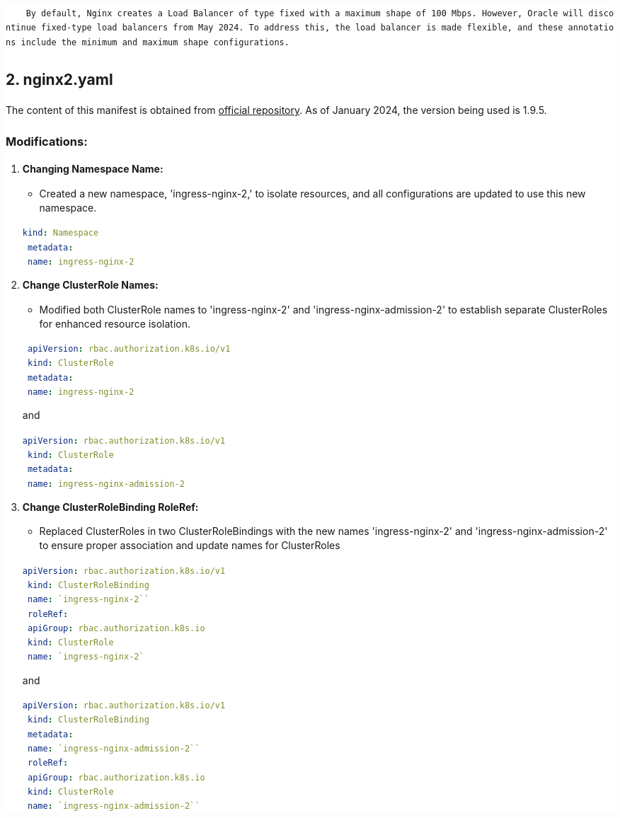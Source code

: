         By default, Nginx creates a Load Balancer of type fixed with a maximum shape of 100 Mbps. However, Oracle will discontinue fixed-type load balancers from May 2024. To address this, the load balancer is made flexible, and these annotations include the minimum and maximum shape configurations.

## 2. nginx2.yaml

The content of this manifest is obtained from [official repository](https://raw.githubusercontent.com/kubernetes/ingress-nginx/controller-v1.9.5/deploy/static/provider/cloud/deploy.yaml). As of January 2024, the version being used is 1.9.5.

### Modifications:

1. **Changing Namespace Name:**
   - Created a new namespace, 'ingress-nginx-2,' to isolate resources, and all configurations are updated to use this new namespace.
   ```yaml
   kind: Namespace
    metadata:
    name: ingress-nginx-2
   ```

2. **Change ClusterRole Names:**
   - Modified both ClusterRole names to 'ingress-nginx-2' and 'ingress-nginx-admission-2' to establish separate ClusterRoles for enhanced resource isolation.
   ```yaml
    apiVersion: rbac.authorization.k8s.io/v1
    kind: ClusterRole
    metadata:
    name: ingress-nginx-2
   ```
   and
   ```yaml
   apiVersion: rbac.authorization.k8s.io/v1
    kind: ClusterRole
    metadata:
    name: ingress-nginx-admission-2
   ```

3. **Change ClusterRoleBinding RoleRef:**
   - Replaced ClusterRoles in two ClusterRoleBindings with the new names 'ingress-nginx-2' and 'ingress-nginx-admission-2' to ensure proper association and update names for ClusterRoles
   ```yaml
   apiVersion: rbac.authorization.k8s.io/v1
    kind: ClusterRoleBinding
    name: `ingress-nginx-2``
    roleRef:
    apiGroup: rbac.authorization.k8s.io
    kind: ClusterRole
    name: `ingress-nginx-2`
   ```
   and
   ```yaml
   apiVersion: rbac.authorization.k8s.io/v1
    kind: ClusterRoleBinding
    metadata:
    name: `ingress-nginx-admission-2``
    roleRef:
    apiGroup: rbac.authorization.k8s.io
    kind: ClusterRole
    name: `ingress-nginx-admission-2``
   ```

